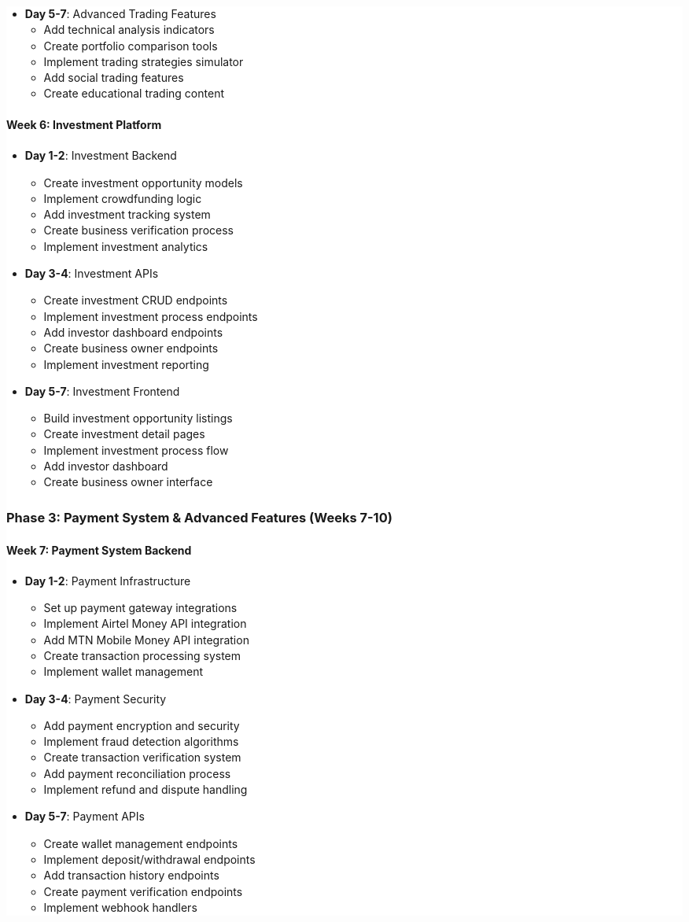 - **Day 5-7**: Advanced Trading Features
  - Add technical analysis indicators
  - Create portfolio comparison tools
  - Implement trading strategies simulator
  - Add social trading features
  - Create educational trading content

#### Week 6: Investment Platform
- **Day 1-2**: Investment Backend
  - Create investment opportunity models
  - Implement crowdfunding logic
  - Add investment tracking system
  - Create business verification process
  - Implement investment analytics

- **Day 3-4**: Investment APIs
  - Create investment CRUD endpoints
  - Implement investment process endpoints
  - Add investor dashboard endpoints
  - Create business owner endpoints
  - Implement investment reporting

- **Day 5-7**: Investment Frontend
  - Build investment opportunity listings
  - Create investment detail pages
  - Implement investment process flow
  - Add investor dashboard
  - Create business owner interface

### Phase 3: Payment System & Advanced Features (Weeks 7-10)

#### Week 7: Payment System Backend
- **Day 1-2**: Payment Infrastructure
  - Set up payment gateway integrations
  - Implement Airtel Money API integration
  - Add MTN Mobile Money API integration
  - Create transaction processing system
  - Implement wallet management

- **Day 3-4**: Payment Security
  - Add payment encryption and security
  - Implement fraud detection algorithms
  - Create transaction verification system
  - Add payment reconciliation process
  - Implement refund and dispute handling

- **Day 5-7**: Payment APIs
  - Create wallet management endpoints
  - Implement deposit/withdrawal endpoints
  - Add transaction history endpoints
  - Create payment verification endpoints
  - Implement webhook handlers
